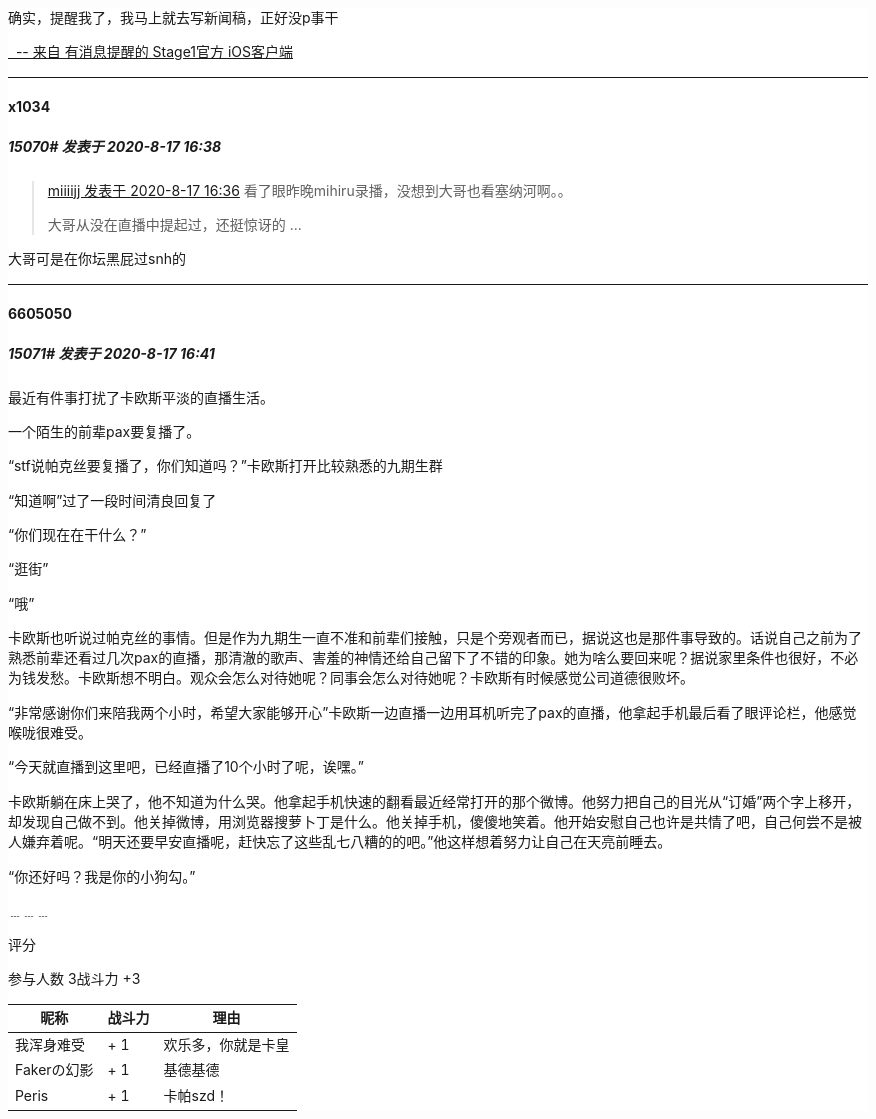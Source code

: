 
确实，提醒我了，我马上就去写新闻稿，正好没p事干

[  -- 来自 有消息提醒的 Stage1官方 iOS客户端](https://itunes.apple.com/fi/app/saraba1st/id1221237470?mt=8)


-----

####  x1034  
##### 15070#       发表于 2020-8-17 16:38


<blockquote><a href="httphttps://bbs.saraba1st.com/2b/forum.php?mod=redirect&amp;goto=findpost&amp;pid=48461791&amp;ptid=1949964" target="_blank">miiiijj 发表于 2020-8-17 16:36</a>
看了眼昨晚mihiru录播，没想到大哥也看塞纳河啊。。

大哥从没在直播中提起过，还挺惊讶的 ...</blockquote>
大哥可是在你坛黑屁过snh的


-----

####  6605050  
##### 15071#       发表于 2020-8-17 16:41


最近有件事打扰了卡欧斯平淡的直播生活。

一个陌生的前辈pax要复播了。

“stf说帕克丝要复播了，你们知道吗？”卡欧斯打开比较熟悉的九期生群

“知道啊”过了一段时间清良回复了

“你们现在在干什么？”

“逛街”

“哦” 

卡欧斯也听说过帕克丝的事情。但是作为九期生一直不准和前辈们接触，只是个旁观者而已，据说这也是那件事导致的。话说自己之前为了熟悉前辈还看过几次pax的直播，那清澈的歌声、害羞的神情还给自己留下了不错的印象。她为啥么要回来呢？据说家里条件也很好，不必为钱发愁。卡欧斯想不明白。观众会怎么对待她呢？同事会怎么对待她呢？卡欧斯有时候感觉公司道德很败坏。


“非常感谢你们来陪我两个小时，希望大家能够开心”卡欧斯一边直播一边用耳机听完了pax的直播，他拿起手机最后看了眼评论栏，他感觉喉咙很难受。


“今天就直播到这里吧，已经直播了10个小时了呢，诶嘿。”

卡欧斯躺在床上哭了，他不知道为什么哭。他拿起手机快速的翻看最近经常打开的那个微博。他努力把自己的目光从“订婚”两个字上移开，却发现自己做不到。他关掉微博，用浏览器搜萝卜丁是什么。他关掉手机，傻傻地笑着。他开始安慰自己也许是共情了吧，自己何尝不是被人嫌弃着呢。“明天还要早安直播呢，赶快忘了这些乱七八糟的的吧。”他这样想着努力让自己在天亮前睡去。


“你还好吗？我是你的小狗勾。”


﹍﹍﹍

评分


 参与人数 3战斗力 +3

|昵称|战斗力|理由|
|----|---|---|
| 我浑身难受| + 1|欢乐多，你就是卡皇|
| Fakerの幻影| + 1|基德基德|
| Peris| + 1|卡帕szd！|

